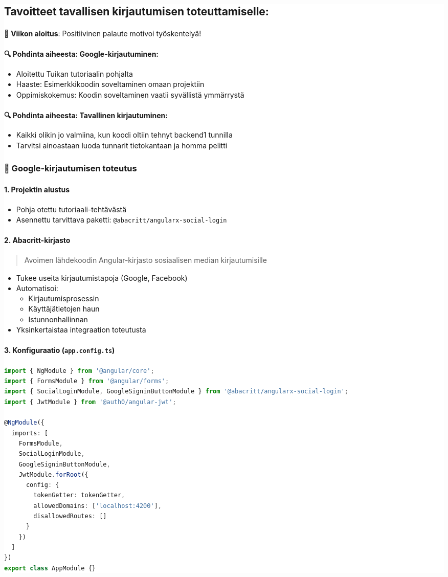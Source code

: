 ## Tavoitteet tavallisen kirjautumisen toteuttamiselle:

🌟 **Viikon aloitus**: Positiivinen palaute motivoi työskentelyä!

#### 🔍 Pohdinta aiheesta: Google-kirjautuminen:
- Aloitettu Tuikan tutoriaalin pohjalta
- Haaste: Esimerkkikoodin soveltaminen omaan projektiin
- Oppimiskokemus: Koodin soveltaminen vaatii syvällistä ymmärrystä

#### 🔍 Pohdinta aiheesta: Tavallinen kirjautuminen:
- Kaikki olikin jo valmiina, kun koodi oltiin tehnyt backend1 tunnilla
- Tarvitsi ainoastaan luoda tunnarit tietokantaan ja homma pelitti

### 🔐 Google-kirjautumisen toteutus

#### 1. Projektin alustus
- Pohja otettu tutoriaali-tehtävästä
- Asennettu tarvittava paketti: `@abacritt/angularx-social-login`

#### 2. Abacritt-kirjasto
> Avoimen lähdekoodin Angular-kirjasto sosiaalisen median kirjautumisille
- Tukee useita kirjautumistapoja (Google, Facebook)
- Automatisoi:
  - Kirjautumisprosessin
  - Käyttäjätietojen haun
  - Istunnonhallinnan
- Yksinkertaistaa integraation toteutusta

#### 3. Konfiguraatio (`app.config.ts`)
```typescript
import { NgModule } from '@angular/core';
import { FormsModule } from '@angular/forms';
import { SocialLoginModule, GoogleSigninButtonModule } from '@abacritt/angularx-social-login';
import { JwtModule } from '@auth0/angular-jwt';

@NgModule({
  imports: [
    FormsModule,
    SocialLoginModule,
    GoogleSigninButtonModule,
    JwtModule.forRoot({
      config: {
        tokenGetter: tokenGetter,
        allowedDomains: ['localhost:4200'],
        disallowedRoutes: []
      }
    })
  ]
})
export class AppModule {}
```
